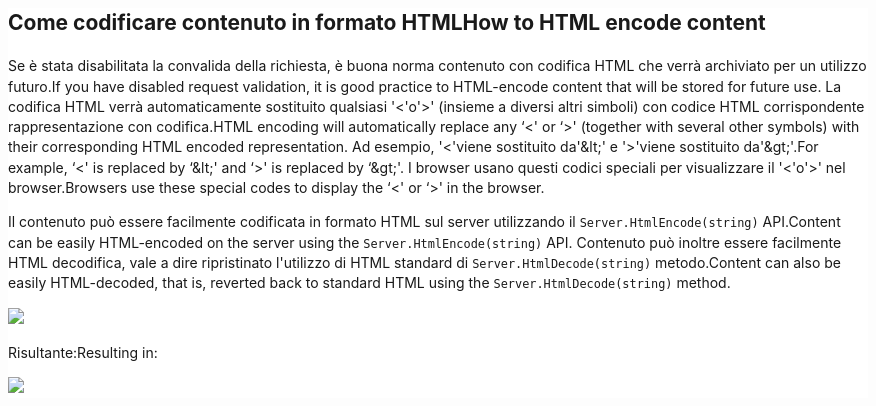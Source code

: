 ## <a name="how-to-html-encode-content"></a><span data-ttu-id="ea186-138">Come codificare contenuto in formato HTML</span><span class="sxs-lookup"><span data-stu-id="ea186-138">How to HTML encode content</span></span>

<span data-ttu-id="ea186-139">Se è stata disabilitata la convalida della richiesta, è buona norma contenuto con codifica HTML che verrà archiviato per un utilizzo futuro.</span><span class="sxs-lookup"><span data-stu-id="ea186-139">If you have disabled request validation, it is good practice to HTML-encode content that will be stored for future use.</span></span> <span data-ttu-id="ea186-140">La codifica HTML verrà automaticamente sostituito qualsiasi '&lt;'o'&gt;' (insieme a diversi altri simboli) con codice HTML corrispondente rappresentazione con codifica.</span><span class="sxs-lookup"><span data-stu-id="ea186-140">HTML encoding will automatically replace any ‘&lt;' or ‘&gt;' (together with several other symbols) with their corresponding HTML encoded representation.</span></span> <span data-ttu-id="ea186-141">Ad esempio, '&lt;'viene sostituito da'&amp;lt;' e '&gt;'viene sostituito da'&amp;gt;'.</span><span class="sxs-lookup"><span data-stu-id="ea186-141">For example, ‘&lt;' is replaced by ‘&amp;lt;' and ‘&gt;' is replaced by ‘&amp;gt;'.</span></span> <span data-ttu-id="ea186-142">I browser usano questi codici speciali per visualizzare il '&lt;'o'&gt;' nel browser.</span><span class="sxs-lookup"><span data-stu-id="ea186-142">Browsers use these special codes to display the ‘&lt;' or ‘&gt;' in the browser.</span></span>

<span data-ttu-id="ea186-143">Il contenuto può essere facilmente codificata in formato HTML sul server utilizzando il `Server.HtmlEncode(string)` API.</span><span class="sxs-lookup"><span data-stu-id="ea186-143">Content can be easily HTML-encoded on the server using the `Server.HtmlEncode(string)` API.</span></span> <span data-ttu-id="ea186-144">Contenuto può inoltre essere facilmente HTML decodifica, vale a dire ripristinato l'utilizzo di HTML standard di `Server.HtmlDecode(string)` metodo.</span><span class="sxs-lookup"><span data-stu-id="ea186-144">Content can also be easily HTML-decoded, that is, reverted back to standard HTML using the `Server.HtmlDecode(string)` method.</span></span>

![](request-validation/_static/image6.png)

<span data-ttu-id="ea186-145">Risultante:</span><span class="sxs-lookup"><span data-stu-id="ea186-145">Resulting in:</span></span>

![](request-validation/_static/image7.png)
